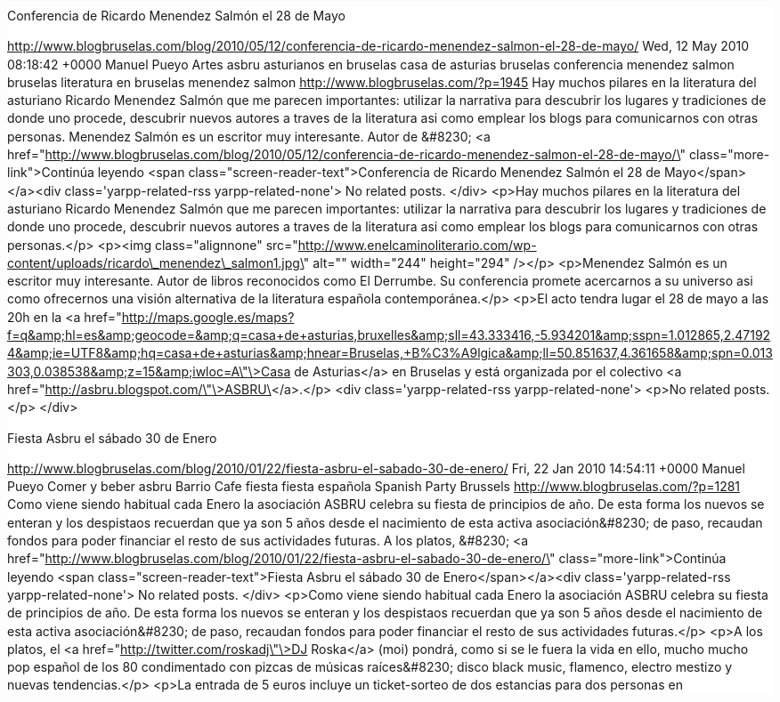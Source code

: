 Conferencia de Ricardo Menendez Salmón el 28 de Mayo

http://www.blogbruselas.com/blog/2010/05/12/conferencia-de-ricardo-menendez-salmon-el-28-de-mayo/
Wed, 12 May 2010 08:18:42 +0000 Manuel Pueyo Artes asbru asturianos en
bruselas casa de asturias bruselas conferencia menendez salmon bruselas
literatura en bruselas menendez salmon
http://www.blogbruselas.com/?p=1945 Hay muchos pilares en la literatura
del asturiano Ricardo Menendez Salmón que me parecen importantes:
utilizar la narrativa para descubrir los lugares y tradiciones de donde
uno procede, descubrir nuevos autores a traves de la literatura asi como
emplear los blogs para comunicarnos con otras personas. Menendez Salmón
es un escritor muy interesante. Autor de &\#8230; \<a
href=\"http://www.blogbruselas.com/blog/2010/05/12/conferencia-de-ricardo-menendez-salmon-el-28-de-mayo/\"
class=\"more-link\"\>Continúa leyendo \<span
class=\"screen-reader-text\"\>Conferencia de Ricardo Menendez Salmón el
28 de Mayo\</span\>\</a\>\<div class=\'yarpp-related-rss
yarpp-related-none\'\> No related posts. \</div\> \<p\>Hay muchos
pilares en la literatura del asturiano Ricardo Menendez Salmón que me
parecen importantes: utilizar la narrativa para descubrir los lugares y
tradiciones de donde uno procede, descubrir nuevos autores a traves de
la literatura asi como emplear los blogs para comunicarnos con otras
personas.\</p\> \<p\>\<img class=\"alignnone\"
src=\"http://www.enelcaminoliterario.com/wp-content/uploads/ricardo\_menendez\_salmon1.jpg\"
alt=\"\" width=\"244\" height=\"294\" /\>\</p\> \<p\>Menendez Salmón es
un escritor muy interesante. Autor de libros reconocidos como El
Derrumbe. Su conferencia promete acercarnos a su universo asi como
ofrecernos una visión alternativa de la literatura española
contemporánea.\</p\> \<p\>El acto tendra lugar el 28 de mayo a las 20h
en la \<a
href=\"http://maps.google.es/maps?f=q&amp;hl=es&amp;geocode=&amp;q=casa+de+asturias,bruxelles&amp;sll=43.333416,-5.934201&amp;sspn=1.012865,2.471924&amp;ie=UTF8&amp;hq=casa+de+asturias&amp;hnear=Bruselas,+B%C3%A9lgica&amp;ll=50.851637,4.361658&amp;spn=0.013303,0.038538&amp;z=15&amp;iwloc=A\"\>Casa
de Asturias\</a\> en Bruselas y está organizada por el colectivo \<a
href=\"http://asbru.blogspot.com/\"\>ASBRU\</a\>.\</p\> \<div
class=\'yarpp-related-rss yarpp-related-none\'\> \<p\>No related
posts.\</p\> \</div\>

Fiesta Asbru el sábado 30 de Enero

http://www.blogbruselas.com/blog/2010/01/22/fiesta-asbru-el-sabado-30-de-enero/
Fri, 22 Jan 2010 14:54:11 +0000 Manuel Pueyo Comer y beber asbru Barrio
Cafe fiesta fiesta española Spanish Party Brussels
http://www.blogbruselas.com/?p=1281 Como viene siendo habitual cada
Enero la asociación ASBRU celebra su fiesta de principios de año. De
esta forma los nuevos se enteran y los despistaos recuerdan que ya son 5
años desde el nacimiento de esta activa asociación&\#8230; de paso,
recaudan fondos para poder financiar el resto de sus actividades
futuras. A los platos, &\#8230; \<a
href=\"http://www.blogbruselas.com/blog/2010/01/22/fiesta-asbru-el-sabado-30-de-enero/\"
class=\"more-link\"\>Continúa leyendo \<span
class=\"screen-reader-text\"\>Fiesta Asbru el sábado 30 de
Enero\</span\>\</a\>\<div class=\'yarpp-related-rss
yarpp-related-none\'\> No related posts. \</div\> \<p\>Como viene siendo
habitual cada Enero la asociación ASBRU celebra su fiesta de principios
de año. De esta forma los nuevos se enteran y los despistaos recuerdan
que ya son 5 años desde el nacimiento de esta activa asociación&\#8230;
de paso, recaudan fondos para poder financiar el resto de sus
actividades futuras.\</p\> \<p\>A los platos, el \<a
href=\"http://twitter.com/roskadj\"\>DJ Roska\</a\> (moi) pondrá, como
si se le fuera la vida en ello, mucho mucho pop español de los 80
condimentado con pizcas de músicas raíces&\#8230; disco black music,
flamenco, electro mestizo y nuevas tendencias.\</p\> \<p\>La entrada de
5 euros incluye un ticket-sorteo de dos estancias para dos personas en